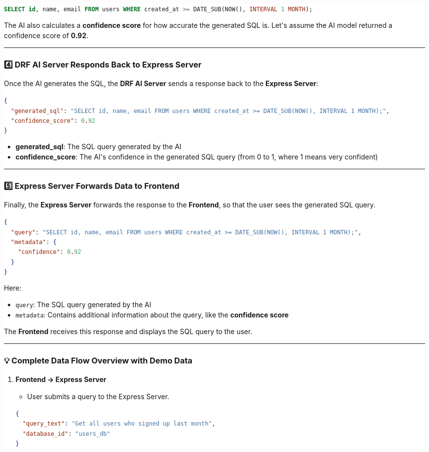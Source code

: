 ```sql
SELECT id, name, email FROM users WHERE created_at >= DATE_SUB(NOW(), INTERVAL 1 MONTH);
```

The AI also calculates a **confidence score** for how accurate the generated SQL is. Let's assume the AI model returned a confidence score of **0.92**.

---

### **4️⃣ DRF AI Server Responds Back to Express Server**

Once the AI generates the SQL, the **DRF AI Server** sends a response back to the **Express Server**:

```json
{
  "generated_sql": "SELECT id, name, email FROM users WHERE created_at >= DATE_SUB(NOW(), INTERVAL 1 MONTH);",
  "confidence_score": 0.92
}
```

- **generated_sql**: The SQL query generated by the AI
- **confidence_score**: The AI's confidence in the generated SQL query (from 0 to 1, where 1 means very confident)

---

### **5️⃣ Express Server Forwards Data to Frontend**

Finally, the **Express Server** forwards the response to the **Frontend**, so that the user sees the generated SQL query.

```json
{
  "query": "SELECT id, name, email FROM users WHERE created_at >= DATE_SUB(NOW(), INTERVAL 1 MONTH);",
  "metadata": {
    "confidence": 0.92
  }
}
```

Here:
- `query`: The SQL query generated by the AI
- `metadata`: Contains additional information about the query, like the **confidence score**

The **Frontend** receives this response and displays the SQL query to the user.

---

### **💡 Complete Data Flow Overview with Demo Data**

1. **Frontend → Express Server**
   - User submits a query to the Express Server.
   
   ```json
   {
     "query_text": "Get all users who signed up last month",
     "database_id": "users_db"
   }
   ```

